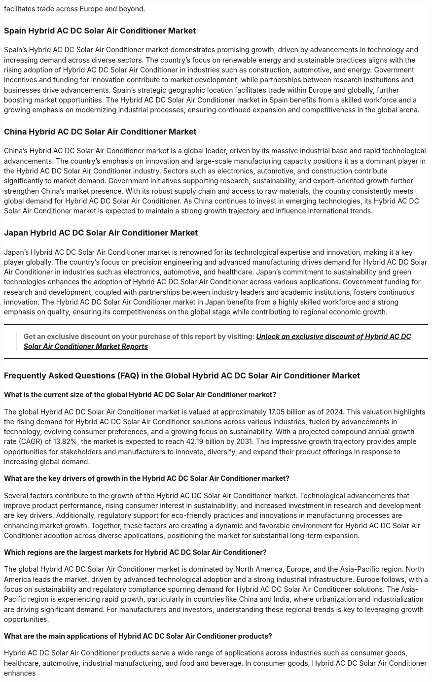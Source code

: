 facilitates trade across Europe and beyond.</p><h3>Spain Hybrid AC DC Solar Air Conditioner Market</h3><p>Spain&rsquo;s Hybrid AC DC Solar Air Conditioner market demonstrates promising growth, driven by advancements in technology and increasing demand across diverse sectors. The country&rsquo;s focus on renewable energy and sustainable practices aligns with the rising adoption of Hybrid AC DC Solar Air Conditioner in industries such as construction, automotive, and energy. Government incentives and funding for innovation contribute to market development, while partnerships between research institutions and businesses drive advancements. Spain&rsquo;s strategic geographic location facilitates trade within Europe and globally, further boosting market opportunities. The Hybrid AC DC Solar Air Conditioner market in Spain benefits from a skilled workforce and a growing emphasis on modernizing industrial processes, ensuring continued expansion and competitiveness in the global arena.</p><h3>China Hybrid AC DC Solar Air Conditioner Market</h3><p>China&rsquo;s Hybrid AC DC Solar Air Conditioner market is a global leader, driven by its massive industrial base and rapid technological advancements. The country&rsquo;s emphasis on innovation and large-scale manufacturing capacity positions it as a dominant player in the Hybrid AC DC Solar Air Conditioner industry. Sectors such as electronics, automotive, and construction contribute significantly to market demand. Government initiatives supporting research, sustainability, and export-oriented growth further strengthen China&rsquo;s market presence. With its robust supply chain and access to raw materials, the country consistently meets global demand for Hybrid AC DC Solar Air Conditioner. As China continues to invest in emerging technologies, its Hybrid AC DC Solar Air Conditioner market is expected to maintain a strong growth trajectory and influence international trends.</p><h3>Japan Hybrid AC DC Solar Air Conditioner Market</h3><p>Japan&rsquo;s Hybrid AC DC Solar Air Conditioner market is renowned for its technological expertise and innovation, making it a key player globally. The country&rsquo;s focus on precision engineering and advanced manufacturing drives demand for Hybrid AC DC Solar Air Conditioner in industries such as electronics, automotive, and healthcare. Japan&rsquo;s commitment to sustainability and green technologies enhances the adoption of Hybrid AC DC Solar Air Conditioner across various applications. Government funding for research and development, coupled with partnerships between industry leaders and academic institutions, fosters continuous innovation. The Hybrid AC DC Solar Air Conditioner market in Japan benefits from a highly skilled workforce and a strong emphasis on quality, ensuring its competitiveness on the global stage while contributing to regional economic growth.</p><hr /><blockquote><p><strong>Get an exclusive discount on your purchase of this report by visiting: <em><a href="://marketresearchpulse.com/ask-for-discount/32970?utm_source=Github&amp;utm_medium=0116">Unlock an exclusive discount of Hybrid AC DC Solar Air Conditioner Market Reports</a></em>&nbsp;</strong></p></blockquote><hr /><h3>Frequently Asked Questions (FAQ) in the Global Hybrid AC DC Solar Air Conditioner Market</h3><p><strong>What is the current size of the global Hybrid AC DC Solar Air Conditioner market?</strong></p><p>The global Hybrid AC DC Solar Air Conditioner market is valued at approximately 17.05 billion as of 2024. This valuation highlights the rising demand for Hybrid AC DC Solar Air Conditioner solutions across various industries, fueled by advancements in technology, evolving consumer preferences, and a growing focus on sustainability. With a projected compound annual growth rate (CAGR) of 13.82%, the market is expected to reach 42.19 billion by 2031. This impressive growth trajectory provides ample opportunities for stakeholders and manufacturers to innovate, diversify, and expand their product offerings in response to increasing global demand.</p><p><strong>What are the key drivers of growth in the Hybrid AC DC Solar Air Conditioner market?</strong></p><p>Several factors contribute to the growth of the Hybrid AC DC Solar Air Conditioner market. Technological advancements that improve product performance, rising consumer interest in sustainability, and increased investment in research and development are key drivers. Additionally, regulatory support for eco-friendly practices and innovations in manufacturing processes are enhancing market growth. Together, these factors are creating a dynamic and favorable environment for Hybrid AC DC Solar Air Conditioner adoption across diverse applications, positioning the market for substantial long-term expansion.</p><p><strong>Which regions are the largest markets for Hybrid AC DC Solar Air Conditioner?</strong></p><p>The global Hybrid AC DC Solar Air Conditioner market is dominated by North America, Europe, and the Asia-Pacific region. North America leads the market, driven by advanced technological adoption and a strong industrial infrastructure. Europe follows, with a focus on sustainability and regulatory compliance spurring demand for Hybrid AC DC Solar Air Conditioner solutions. The Asia-Pacific region is experiencing rapid growth, particularly in countries like China and India, where urbanization and industrialization are driving significant demand. For manufacturers and investors, understanding these regional trends is key to leveraging growth opportunities.</p><p><strong>What are the main applications of Hybrid AC DC Solar Air Conditioner products?</strong></p><p>Hybrid AC DC Solar Air Conditioner products serve a wide range of applications across industries such as consumer goods, healthcare, automotive, industrial manufacturing, and food and beverage. In consumer goods, Hybrid AC DC Solar Air Conditioner enhances